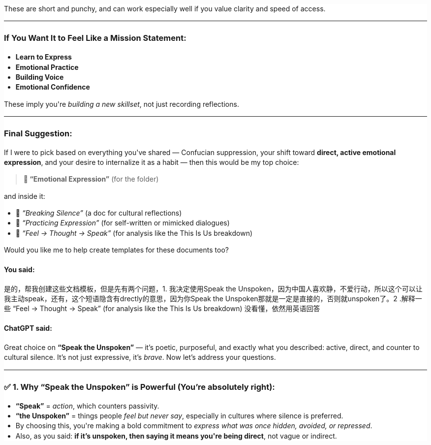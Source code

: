 These are short and punchy, and can work especially well if you value clarity and speed of access.

------

### If You Want It to Feel Like a Mission Statement:

- **Learn to Express**
- **Emotional Practice**
- **Building Voice**
- **Emotional Confidence**

These imply you're *building a new skillset*, not just recording reflections.

------

### Final Suggestion:

If I were to pick based on everything you've shared — Confucian suppression, your shift toward **direct, active emotional expression**, and your desire to internalize it as a habit — then this would be my top choice:

> **📁 “Emotional Expression”** (for the folder)

and inside it:

- 📝 *“Breaking Silence”* (a doc for cultural reflections)
- 📝 *“Practicing Expression”* (for self-written or mimicked dialogues)
- 📝 *“Feel → Thought → Speak”* (for analysis like the This Is Us breakdown)

Would you like me to help create templates for these documents too?

#### You said:

是的，帮我创建这些文档模板，但是先有两个问题，1. 我决定使用Speak the Unspoken，因为中国人喜欢静，不爱行动，所以这个可以让我主动speak，还有，这个短语隐含有drectly的意思，因为你Speak the Unspoken那就是一定是直接的，否则就unspoken了。2 .解释一些 “Feel → Thought → Speak” (for analysis like the This Is Us breakdown) 没看懂，依然用英语回答

#### ChatGPT said:

Great choice on **“Speak the Unspoken”** — it’s poetic, purposeful, and exactly what you described: active, direct, and counter to cultural silence. It’s not just expressive, it’s *brave*. Now let’s address your questions.

------

### ✅ 1. Why “Speak the Unspoken” is Powerful (You’re absolutely right):

- **“Speak”** = *action*, which counters passivity.
- **“the Unspoken”** = things people *feel but never say*, especially in cultures where silence is preferred.
- By choosing this, you're making a bold commitment to *express what was once hidden, avoided, or repressed*.
- Also, as you said: **if it’s unspoken, then saying it means you're being direct**, not vague or indirect.
